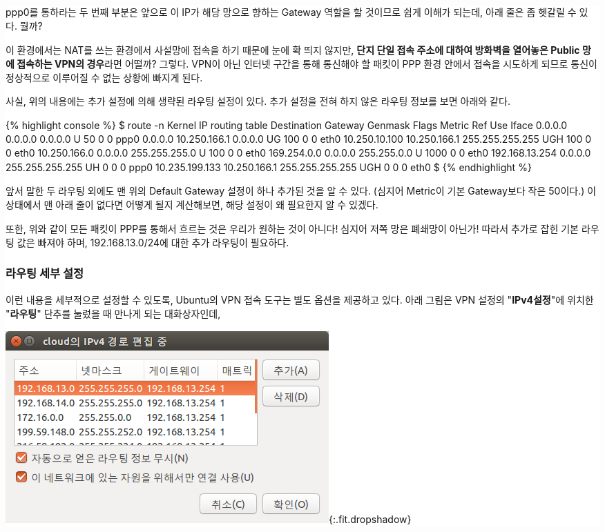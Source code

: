 ppp0를 통하라는 두 번째 부분은 앞으로 이 IP가 해당 망으로 향하는 Gateway
역할을 할 것이므로 쉽게 이해가 되는데, 아래 줄은 좀 헷갈릴 수 있다. 뭘까?

이 환경에서는 NAT를 쓰는 환경에서 사설망에 접속을 하기 때문에 눈에 확 띄지
않지만, **단지 단일 접속 주소에 대하여 방화벽을 열어놓은 Public 망에
접속하는 VPN의 경우**라면 어떨까? 그렇다. VPN이 아닌 인터넷 구간을 통해
통신해야 할 패킷이 PPP 환경 안에서 접속을 시도하게 되므로 통신이 정상적으로
이루어질 수 없는 상황에 빠지게 된다.

사실, 위의 내용에는 추가 설정에 의해 생략된 라우팅 설정이 있다. 추가 설정을
전혀 하지 않은 라우팅 정보를 보면 아래와 같다.

{% highlight console %}
$ route -n
Kernel IP routing table
Destination     Gateway         Genmask         Flags Metric Ref    Use Iface
0.0.0.0         0.0.0.0         0.0.0.0         U     50     0        0 ppp0
0.0.0.0         10.250.166.1    0.0.0.0         UG    100    0        0 eth0
10.250.10.100   10.250.166.1    255.255.255.255 UGH   100    0        0 eth0
10.250.166.0    0.0.0.0         255.255.255.0   U     100    0        0 eth0
169.254.0.0     0.0.0.0         255.255.0.0     U     1000   0        0 eth0
192.168.13.254  0.0.0.0         255.255.255.255 UH    0      0        0 ppp0
10.235.199.133 10.250.166.1    255.255.255.255 UGH   0      0        0 eth0
$ 
{% endhighlight %}

앞서 말한 두 라우팅 외에도 맨 위의 Default Gateway 설정이 하나 추가된
것을 알 수 있다. (심지어 Metric이 기본 Gateway보다 작은 50이다.)
이 상태에서 맨 아래 줄이 없다면 어떻게 될지 계산해보면, 해당 설정이 왜
필요한지 알 수 있겠다.

또한, 위와 같이 모든 패킷이 PPP를 통해서 흐르는 것은 우리가 원하는 것이
아니다! 심지어 저쪽 망은 폐쇄망이 아닌가! 따라서 추가로 잡힌 기본 라우팅
값은 빠져야 하며, 192.168.13.0/24에 대한 추가 라우팅이 필요하다.


### 라우팅 세부 설정

이런 내용을 세부적으로 설정할 수 있도록, Ubuntu의 VPN 접속 도구는 별도
옵션을 제공하고 있다. 아래 그림은 VPN 설정의 "**IPv4설정**"에 위치한
"**라우팅**" 단추를 눌렀을 때 만나게 되는 대화상자인데,

![](/attachments/20151006-pptp-vpn-101.png){:.fit.dropshadow}
